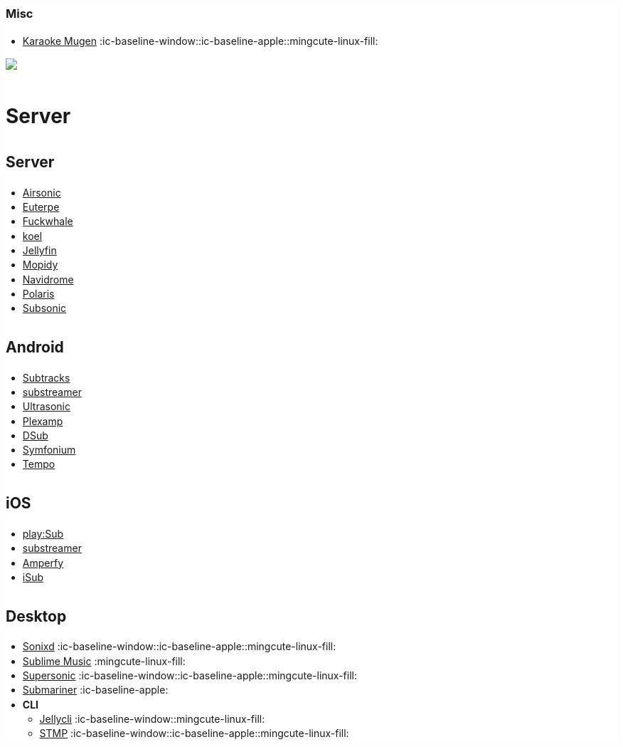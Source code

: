 ### Misc
- [Karaoke Mugen](https://mugen.karaokes.moe/en/) :ic-baseline-window::ic-baseline-apple::mingcute-linux-fill:




![](/music/msv.png)
# Server

## Server
- [Airsonic](https://airsonic.github.io/)
- [Euterpe](https://listen-to-euterpe.eu/)
- [Fuckwhale](https://www.funkwhale.audio/)
- [koel](https://koel.dev/)
- [Jellyfin](https://jellyfin.org/)
- [Mopidy](https://mopidy.com/)
- [Navidrome](https://www.navidrome.org/)
- [Polaris](https://github.com/agersant/polaris)
- [Subsonic](https://www.subsonic.org/pages/index.jsp)

## Android
- [Subtracks](https://github.com/austinried/subtracks#readme)
- [substreamer](https://substreamerapp.com/)
- [Ultrasonic](https://ultrasonic.gitlab.io/)
- [Plexamp](https://www.plex.tv/plexamp/) <Badge type="warning" text="Freemium" />
- [DSub](https://play.google.com/store/apps/details?id=github.daneren2005.dsub) <Badge type="warning" text="Paid" />
- [Symfonium](https://symfonium.app/) <Badge type="warning" text="Paid" />
- [Tempo](https://github.com/CappielloAntonio/tempo)

## iOS

- [play:Sub](http://michaelsapps.dk/playsubapp/)
- [substreamer](https://substreamerapp.com/)
- [Amperfy](https://github.com/BLeeEZ/amperfy#readme)
- [iSub](https://isub.app)


## Desktop

- [Sonixd](https://github.com/jeffvli/sonixd) :ic-baseline-window::ic-baseline-apple::mingcute-linux-fill:
- [Sublime Music](https://sublimemusic.app/) :mingcute-linux-fill:
- [Supersonic](https://github.com/dweymouth/supersonic)  :ic-baseline-window::ic-baseline-apple::mingcute-linux-fill:
- [Submariner](https://submarinerapp.com/) :ic-baseline-apple:
- **CLI**
    - [Jellycli](https://github.com/tryffel/jellycli#readme) :ic-baseline-window::mingcute-linux-fill:
    - [STMP](https://github.com/wildeyedskies/stmp#readme) :ic-baseline-window::ic-baseline-apple::mingcute-linux-fill:
